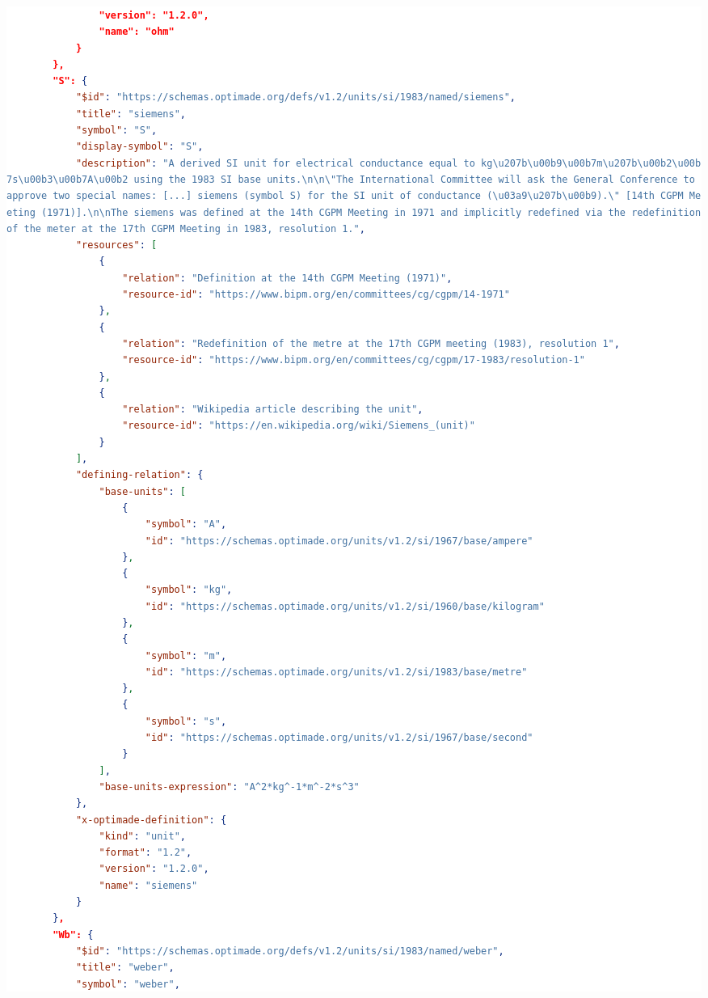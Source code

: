``` json
                "version": "1.2.0",
                "name": "ohm"
            }
        },
        "S": {
            "$id": "https://schemas.optimade.org/defs/v1.2/units/si/1983/named/siemens",
            "title": "siemens",
            "symbol": "S",
            "display-symbol": "S",
            "description": "A derived SI unit for electrical conductance equal to kg\u207b\u00b9\u00b7m\u207b\u00b2\u00b7s\u00b3\u00b7A\u00b2 using the 1983 SI base units.\n\n\"The International Committee will ask the General Conference to approve two special names: [...] siemens (symbol S) for the SI unit of conductance (\u03a9\u207b\u00b9).\" [14th CGPM Meeting (1971)].\n\nThe siemens was defined at the 14th CGPM Meeting in 1971 and implicitly redefined via the redefinition of the meter at the 17th CGPM Meeting in 1983, resolution 1.",
            "resources": [
                {
                    "relation": "Definition at the 14th CGPM Meeting (1971)",
                    "resource-id": "https://www.bipm.org/en/committees/cg/cgpm/14-1971"
                },
                {
                    "relation": "Redefinition of the metre at the 17th CGPM meeting (1983), resolution 1",
                    "resource-id": "https://www.bipm.org/en/committees/cg/cgpm/17-1983/resolution-1"
                },
                {
                    "relation": "Wikipedia article describing the unit",
                    "resource-id": "https://en.wikipedia.org/wiki/Siemens_(unit)"
                }
            ],
            "defining-relation": {
                "base-units": [
                    {
                        "symbol": "A",
                        "id": "https://schemas.optimade.org/units/v1.2/si/1967/base/ampere"
                    },
                    {
                        "symbol": "kg",
                        "id": "https://schemas.optimade.org/units/v1.2/si/1960/base/kilogram"
                    },
                    {
                        "symbol": "m",
                        "id": "https://schemas.optimade.org/units/v1.2/si/1983/base/metre"
                    },
                    {
                        "symbol": "s",
                        "id": "https://schemas.optimade.org/units/v1.2/si/1967/base/second"
                    }
                ],
                "base-units-expression": "A^2*kg^-1*m^-2*s^3"
            },
            "x-optimade-definition": {
                "kind": "unit",
                "format": "1.2",
                "version": "1.2.0",
                "name": "siemens"
            }
        },
        "Wb": {
            "$id": "https://schemas.optimade.org/defs/v1.2/units/si/1983/named/weber",
            "title": "weber",
            "symbol": "weber",
```